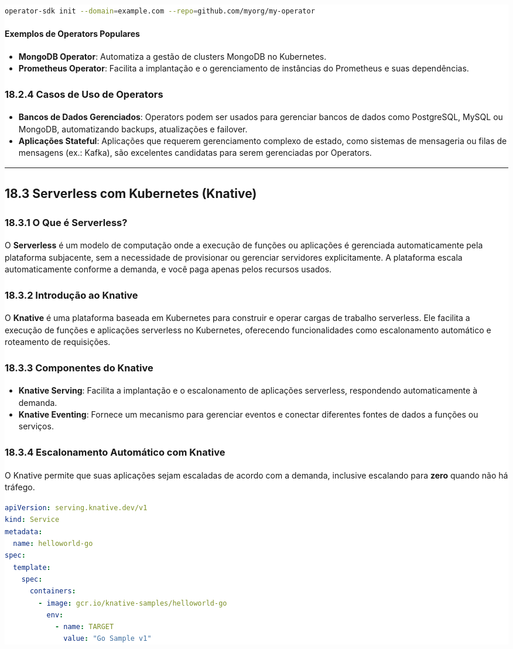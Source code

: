   ```bash
  operator-sdk init --domain=example.com --repo=github.com/myorg/my-operator
  ```

#### Exemplos de Operators Populares

- **MongoDB Operator**: Automatiza a gestão de clusters MongoDB no Kubernetes.
- **Prometheus Operator**: Facilita a implantação e o gerenciamento de instâncias do Prometheus e suas dependências.

### 18.2.4 Casos de Uso de Operators

- **Bancos de Dados Gerenciados**: Operators podem ser usados para gerenciar bancos de dados como PostgreSQL, MySQL ou MongoDB, automatizando backups, atualizações e failover.
- **Aplicações Stateful**: Aplicações que requerem gerenciamento complexo de estado, como sistemas de mensageria ou filas de mensagens (ex.: Kafka), são excelentes candidatas para serem gerenciadas por Operators.

---

## 18.3 Serverless com Kubernetes (Knative)

### 18.3.1 O Que é Serverless?

O **Serverless** é um modelo de computação onde a execução de funções ou aplicações é gerenciada automaticamente pela plataforma subjacente, sem a necessidade de provisionar ou gerenciar servidores explicitamente. A plataforma escala automaticamente conforme a demanda, e você paga apenas pelos recursos usados.

### 18.3.2 Introdução ao Knative

O **Knative** é uma plataforma baseada em Kubernetes para construir e operar cargas de trabalho serverless. Ele facilita a execução de funções e aplicações serverless no Kubernetes, oferecendo funcionalidades como escalonamento automático e roteamento de requisições.

### 18.3.3 Componentes do Knative

- **Knative Serving**: Facilita a implantação e o escalonamento de aplicações serverless, respondendo automaticamente à demanda.
- **Knative Eventing**: Fornece um mecanismo para gerenciar eventos e conectar diferentes fontes de dados a funções ou serviços.

### 18.3.4 Escalonamento Automático com Knative

O Knative permite que suas aplicações sejam escaladas de acordo com a demanda, inclusive escalando para **zero** quando não há tráfego.

```yaml
apiVersion: serving.knative.dev/v1
kind: Service
metadata:
  name: helloworld-go
spec:
  template:
    spec:
      containers:
        - image: gcr.io/knative-samples/helloworld-go
          env:
            - name: TARGET
              value: "Go Sample v1"
```
